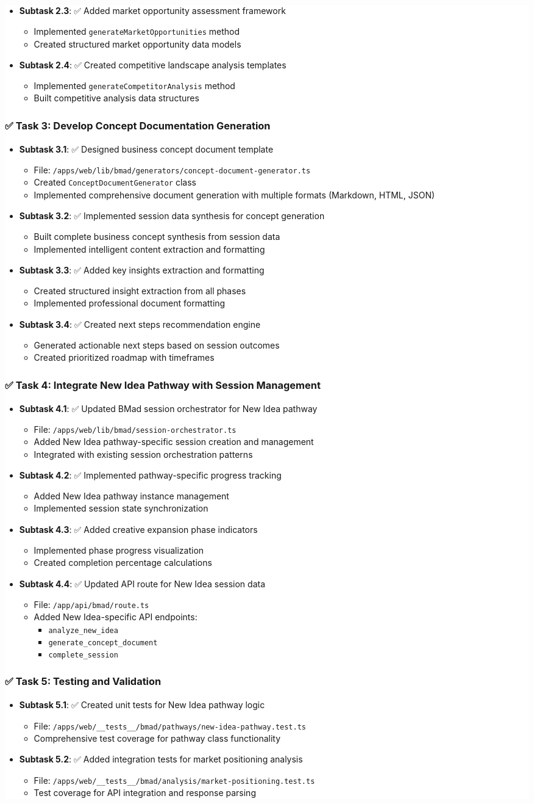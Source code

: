 - **Subtask 2.3**: ✅ Added market opportunity assessment framework
  - Implemented `generateMarketOpportunities` method
  - Created structured market opportunity data models

- **Subtask 2.4**: ✅ Created competitive landscape analysis templates
  - Implemented `generateCompetitorAnalysis` method
  - Built competitive analysis data structures

### ✅ Task 3: Develop Concept Documentation Generation
- **Subtask 3.1**: ✅ Designed business concept document template
  - File: `/apps/web/lib/bmad/generators/concept-document-generator.ts`
  - Created `ConceptDocumentGenerator` class
  - Implemented comprehensive document generation with multiple formats (Markdown, HTML, JSON)

- **Subtask 3.2**: ✅ Implemented session data synthesis for concept generation
  - Built complete business concept synthesis from session data
  - Implemented intelligent content extraction and formatting

- **Subtask 3.3**: ✅ Added key insights extraction and formatting
  - Created structured insight extraction from all phases
  - Implemented professional document formatting

- **Subtask 3.4**: ✅ Created next steps recommendation engine
  - Generated actionable next steps based on session outcomes
  - Created prioritized roadmap with timeframes

### ✅ Task 4: Integrate New Idea Pathway with Session Management
- **Subtask 4.1**: ✅ Updated BMad session orchestrator for New Idea pathway
  - File: `/apps/web/lib/bmad/session-orchestrator.ts`
  - Added New Idea pathway-specific session creation and management
  - Integrated with existing session orchestration patterns

- **Subtask 4.2**: ✅ Implemented pathway-specific progress tracking
  - Added New Idea pathway instance management
  - Implemented session state synchronization

- **Subtask 4.3**: ✅ Added creative expansion phase indicators
  - Implemented phase progress visualization
  - Created completion percentage calculations

- **Subtask 4.4**: ✅ Updated API route for New Idea session data
  - File: `/app/api/bmad/route.ts`
  - Added New Idea-specific API endpoints:
    - `analyze_new_idea`
    - `generate_concept_document` 
    - `complete_session`

### ✅ Task 5: Testing and Validation
- **Subtask 5.1**: ✅ Created unit tests for New Idea pathway logic
  - File: `/apps/web/__tests__/bmad/pathways/new-idea-pathway.test.ts`
  - Comprehensive test coverage for pathway class functionality

- **Subtask 5.2**: ✅ Added integration tests for market positioning analysis
  - File: `/apps/web/__tests__/bmad/analysis/market-positioning.test.ts`
  - Test coverage for API integration and response parsing
